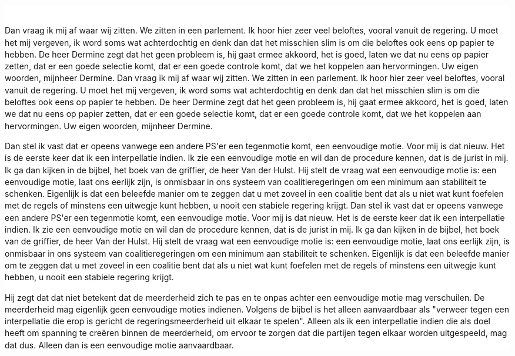  

Dan vraag ik mij af waar wij zitten. We
zitten in een parlement. Ik hoor hier zeer veel beloftes, vooral vanuit de
regering. U moet het mij vergeven, ik word soms wat achterdochtig en denk dan
dat het misschien slim is om die beloftes ook eens op papier te hebben. De heer
Dermine zegt dat het geen probleem is, hij gaat ermee akkoord, het is goed,
laten we dat nu eens op papier zetten, dat er een goede selectie komt, dat er
een goede controle komt, dat we het koppelen aan hervormingen. Uw eigen
woorden, mijnheer Dermine. 
Dan vraag ik mij af waar wij zitten. We
zitten in een parlement. Ik hoor hier zeer veel beloftes, vooral vanuit de
regering. U moet het mij vergeven, ik word soms wat achterdochtig en denk dan
dat het misschien slim is om die beloftes ook eens op papier te hebben. De heer
Dermine zegt dat het geen probleem is, hij gaat ermee akkoord, het is goed,
laten we dat nu eens op papier zetten, dat er een goede selectie komt, dat er
een goede controle komt, dat we het koppelen aan hervormingen. Uw eigen
woorden, mijnheer Dermine. 
 
 

Dan stel ik vast dat er opeens vanwege een
andere PS'er een tegenmotie komt, een eenvoudige motie. Voor mij is dat nieuw.
Het is de eerste keer dat ik een interpellatie indien. Ik zie een eenvoudige
motie en wil dan de procedure kennen, dat is de jurist in mij. Ik ga dan kijken
in de bijbel, het boek van de griffier, de heer Van der Hulst. Hij
stelt de vraag wat een eenvoudige motie is: een eenvoudige motie, laat ons
eerlijk zijn, is onmisbaar in ons systeem van coalitieregeringen om een minimum
aan stabiliteit te schenken. Eigenlijk is dat een beleefde manier om te zeggen
dat u met zoveel in een coalitie bent dat als u niet wat kunt foefelen met de
regels of minstens een uitwegje kunt hebben, u nooit een stabiele regering
krijgt. 
Dan stel ik vast dat er opeens vanwege een
andere PS'er een tegenmotie komt, een eenvoudige motie. Voor mij is dat nieuw.
Het is de eerste keer dat ik een interpellatie indien. Ik zie een eenvoudige
motie en wil dan de procedure kennen, dat is de jurist in mij. Ik ga dan kijken
in de bijbel, het boek van de griffier, de heer Van der Hulst. Hij
stelt de vraag wat een eenvoudige motie is: een eenvoudige motie, laat ons
eerlijk zijn, is onmisbaar in ons systeem van coalitieregeringen om een minimum
aan stabiliteit te schenken. Eigenlijk is dat een beleefde manier om te zeggen
dat u met zoveel in een coalitie bent dat als u niet wat kunt foefelen met de
regels of minstens een uitwegje kunt hebben, u nooit een stabiele regering
krijgt. 
 
 

Hij zegt dat dat niet
betekent dat de meerderheid zich te pas en te onpas achter een eenvoudige motie
mag verschuilen. De meerderheid mag eigenlijk geen eenvoudige moties indienen.
Volgens de bijbel is het alleen aanvaardbaar als "verweer tegen een
interpellatie die erop is gericht de regeringsmeerderheid uit elkaar te
spelen". Alleen als ik een interpellatie indien die als doel heeft om
spanning te creëren binnen de meerderheid, om ervoor te zorgen dat die partijen
tegen elkaar worden uitgespeeld, mag dat dus. Alleen dan is een eenvoudige
motie aanvaardbaar. 
